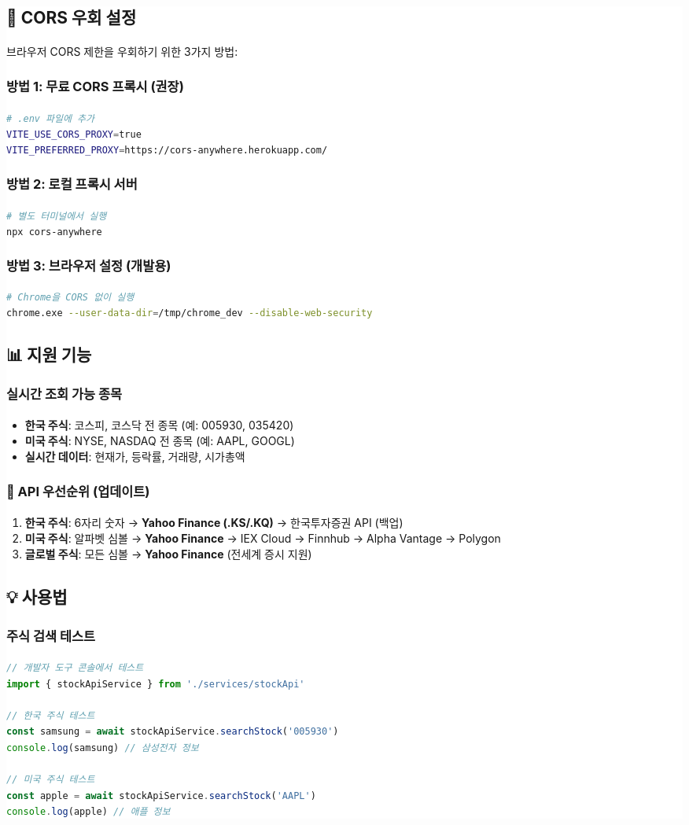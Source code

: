 ## 🔧 CORS 우회 설정

브라우저 CORS 제한을 우회하기 위한 3가지 방법:

### 방법 1: 무료 CORS 프록시 (권장)
```bash
# .env 파일에 추가
VITE_USE_CORS_PROXY=true
VITE_PREFERRED_PROXY=https://cors-anywhere.herokuapp.com/
```

### 방법 2: 로컬 프록시 서버
```bash
# 별도 터미널에서 실행
npx cors-anywhere
```

### 방법 3: 브라우저 설정 (개발용)
```bash
# Chrome을 CORS 없이 실행
chrome.exe --user-data-dir=/tmp/chrome_dev --disable-web-security
```

## 📊 지원 기능

### 실시간 조회 가능 종목
- **한국 주식**: 코스피, 코스닥 전 종목 (예: 005930, 035420)
- **미국 주식**: NYSE, NASDAQ 전 종목 (예: AAPL, GOOGL)
- **실시간 데이터**: 현재가, 등락률, 거래량, 시가총액

### 🔄 API 우선순위 (업데이트)
1. **한국 주식**: 6자리 숫자 → **Yahoo Finance (.KS/.KQ)** → 한국투자증권 API (백업)
2. **미국 주식**: 알파벳 심볼 → **Yahoo Finance** → IEX Cloud → Finnhub → Alpha Vantage → Polygon
3. **글로벌 주식**: 모든 심볼 → **Yahoo Finance** (전세계 증시 지원)

## 💡 사용법

### 주식 검색 테스트
```javascript
// 개발자 도구 콘솔에서 테스트
import { stockApiService } from './services/stockApi'

// 한국 주식 테스트
const samsung = await stockApiService.searchStock('005930')
console.log(samsung) // 삼성전자 정보

// 미국 주식 테스트
const apple = await stockApiService.searchStock('AAPL')
console.log(apple) // 애플 정보
```
